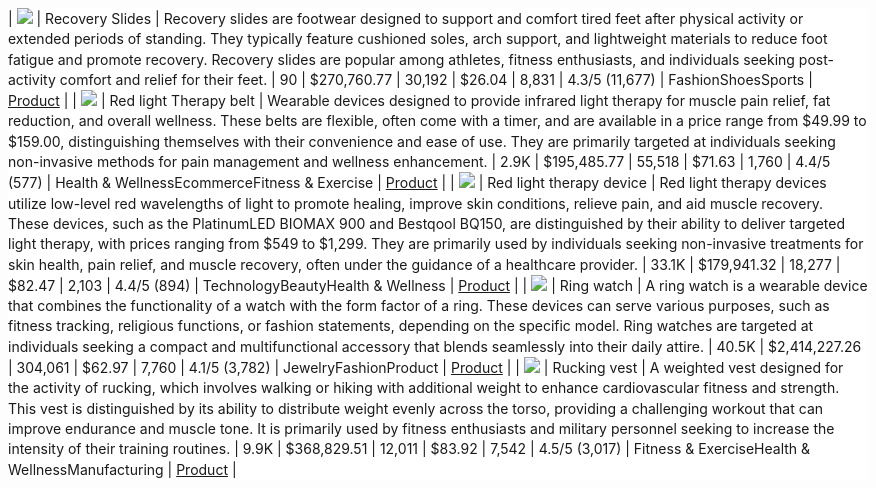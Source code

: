 | ![](https://explodingtopics.sfo2.cdn.digitaloceanspaces.com/1737538628666.png)                   | Recovery Slides                | Recovery slides are footwear designed to support and comfort tired feet after physical activity or extended periods of standing. They typically feature cushioned soles, arch support, and lightweight materials to reduce foot fatigue and promote recovery. Recovery slides are popular among athletes, fitness enthusiasts, and individuals seeking post-activity comfort and relief for their feet.                                                                                                                                                                                                                                                      | 90                   | $270,760.77            | 30,192                 | $26.04                 | 8,831                  | 4.3/5 (11,677)                 | FashionShoesSports                                        | [Product](https://explodingtopics.com/product/recovery-slides)                |
| ![](https://explodingtopics.sfo2.cdn.digitaloceanspaces.com/1696637057385.png)                   | Red light Therapy belt         | Wearable devices designed to provide infrared light therapy for muscle pain relief, fat reduction, and overall wellness. These belts are flexible, often come with a timer, and are available in a price range from $49.99 to $159.00, distinguishing themselves with their convenience and ease of use. They are primarily targeted at individuals seeking non-invasive methods for pain management and wellness enhancement.                                                                                                                                                                                                                               | 2.9K                 | $195,485.77            | 55,518                 | $71.63                 | 1,760                  | 4.4/5 (577)                    | Health & WellnessEcommerceFitness & Exercise              | [Product](https://explodingtopics.com/product/red-light-therapy-belt)         |
| ![](https://explodingtopics.sfo2.cdn.digitaloceanspaces.com/1710234501414.png)                   | Red light therapy device       | Red light therapy devices utilize low-level red wavelengths of light to promote healing, improve skin conditions, relieve pain, and aid muscle recovery. These devices, such as the PlatinumLED BIOMAX 900 and Bestqool BQ150, are distinguished by their ability to deliver targeted light therapy, with prices ranging from $549 to $1,299. They are primarily used by individuals seeking non-invasive treatments for skin health, pain relief, and muscle recovery, often under the guidance of a healthcare provider.                                                                                                                                   | 33.1K                | $179,941.32            | 18,277                 | $82.47                 | 2,103                  | 4.4/5 (894)                    | TechnologyBeautyHealth & Wellness                         | [Product](https://explodingtopics.com/product/red-light-therapy-device)       |
| ![](https://explodingtopics.sfo2.cdn.digitaloceanspaces.com/1727427955574.png)                   | Ring watch                     | A ring watch is a wearable device that combines the functionality of a watch with the form factor of a ring. These devices can serve various purposes, such as fitness tracking, religious functions, or fashion statements, depending on the specific model. Ring watches are targeted at individuals seeking a compact and multifunctional accessory that blends seamlessly into their daily attire.                                                                                                                                                                                                                                                       | 40.5K                | $2,414,227.26          | 304,061                | $62.97                 | 7,760                  | 4.1/5 (3,782)                  | JewelryFashionProduct                                     | [Product](https://explodingtopics.com/product/ring-watch)                     |
| ![](https://explodingtopics.sfo2.cdn.digitaloceanspaces.com/1736932110394.png)                   | Rucking vest                   | A weighted vest designed for the activity of rucking, which involves walking or hiking with additional weight to enhance cardiovascular fitness and strength. This vest is distinguished by its ability to distribute weight evenly across the torso, providing a challenging workout that can improve endurance and muscle tone. It is primarily used by fitness enthusiasts and military personnel seeking to increase the intensity of their training routines.                                                                                                                                                                                           | 9.9K                 | $368,829.51            | 12,011                 | $83.92                 | 7,542                  | 4.5/5 (3,017)                  | Fitness & ExerciseHealth & WellnessManufacturing          | [Product](https://explodingtopics.com/product/rucking-vest)                   |